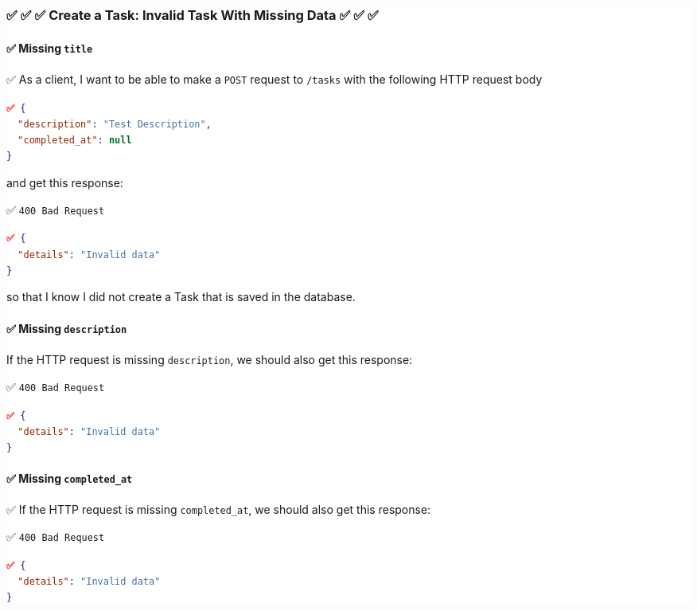 
### ✅ ✅ ✅ Create a Task: Invalid Task With Missing Data ✅ ✅ ✅

#### ✅ Missing `title`

✅ As a client, I want to be able to make a `POST` request to `/tasks` with the following HTTP request body

```json
✅ {
  "description": "Test Description",
  "completed_at": null
}
```

and get this response:

✅ `400 Bad Request`

```json
✅ {
  "details": "Invalid data"
}
```

so that I know I did not create a Task that is saved in the database.

#### ✅ Missing `description`

If the HTTP request is missing `description`, we should also get this response:

✅ `400 Bad Request`

```json
✅ {
  "details": "Invalid data"
}
```

#### ✅ Missing `completed_at`

✅ If the HTTP request is missing `completed_at`, we should also get this response:

✅ `400 Bad Request`

```json
✅ {
  "details": "Invalid data"
}
```
